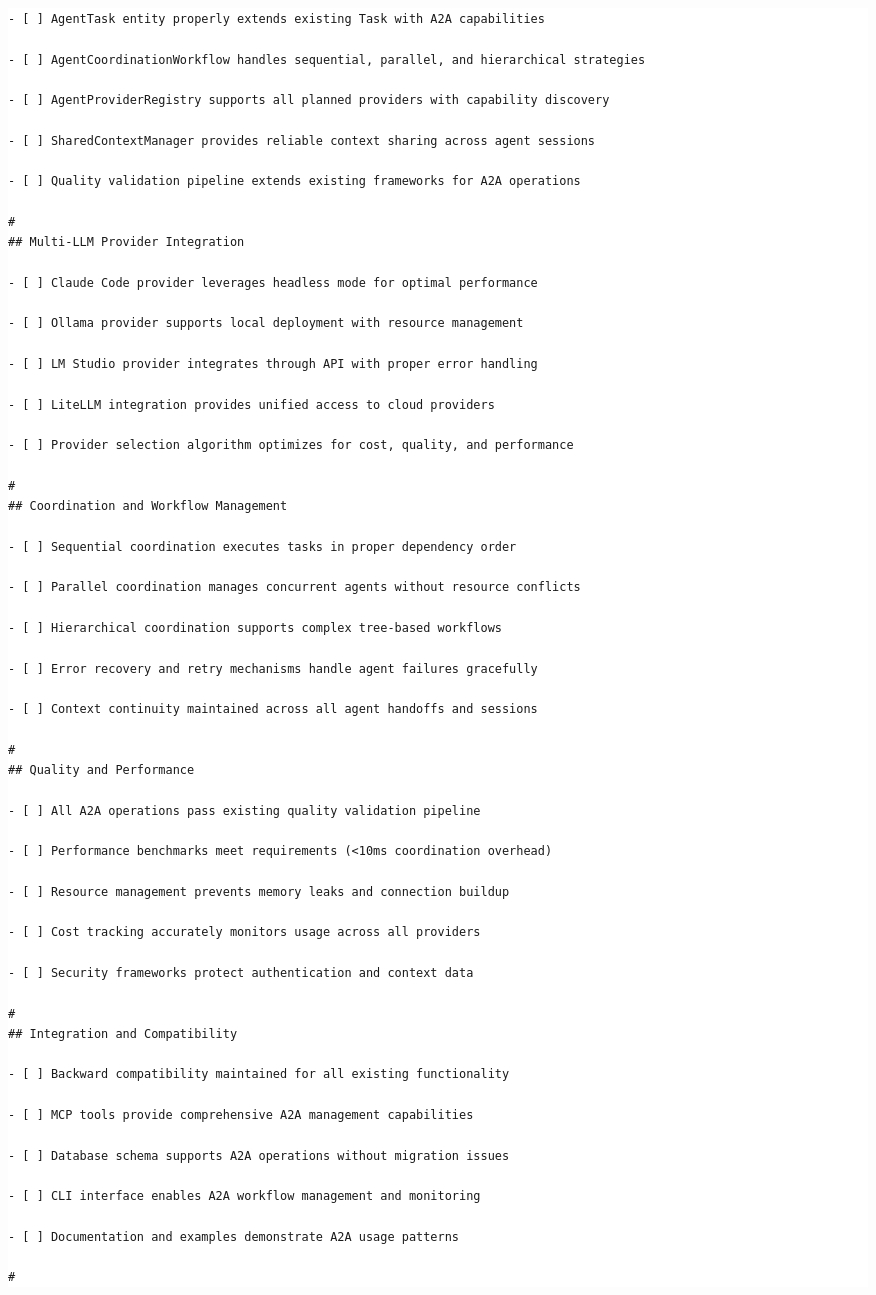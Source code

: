 ```text
- [ ] AgentTask entity properly extends existing Task with A2A capabilities

- [ ] AgentCoordinationWorkflow handles sequential, parallel, and hierarchical strategies

- [ ] AgentProviderRegistry supports all planned providers with capability discovery

- [ ] SharedContextManager provides reliable context sharing across agent sessions

- [ ] Quality validation pipeline extends existing frameworks for A2A operations

#
## Multi-LLM Provider Integration  

- [ ] Claude Code provider leverages headless mode for optimal performance

- [ ] Ollama provider supports local deployment with resource management

- [ ] LM Studio provider integrates through API with proper error handling

- [ ] LiteLLM integration provides unified access to cloud providers

- [ ] Provider selection algorithm optimizes for cost, quality, and performance

#
## Coordination and Workflow Management

- [ ] Sequential coordination executes tasks in proper dependency order

- [ ] Parallel coordination manages concurrent agents without resource conflicts

- [ ] Hierarchical coordination supports complex tree-based workflows

- [ ] Error recovery and retry mechanisms handle agent failures gracefully

- [ ] Context continuity maintained across all agent handoffs and sessions

#
## Quality and Performance

- [ ] All A2A operations pass existing quality validation pipeline

- [ ] Performance benchmarks meet requirements (<10ms coordination overhead)

- [ ] Resource management prevents memory leaks and connection buildup

- [ ] Cost tracking accurately monitors usage across all providers

- [ ] Security frameworks protect authentication and context data

#
## Integration and Compatibility

- [ ] Backward compatibility maintained for all existing functionality

- [ ] MCP tools provide comprehensive A2A management capabilities

- [ ] Database schema supports A2A operations without migration issues

- [ ] CLI interface enables A2A workflow management and monitoring

- [ ] Documentation and examples demonstrate A2A usage patterns

#
```